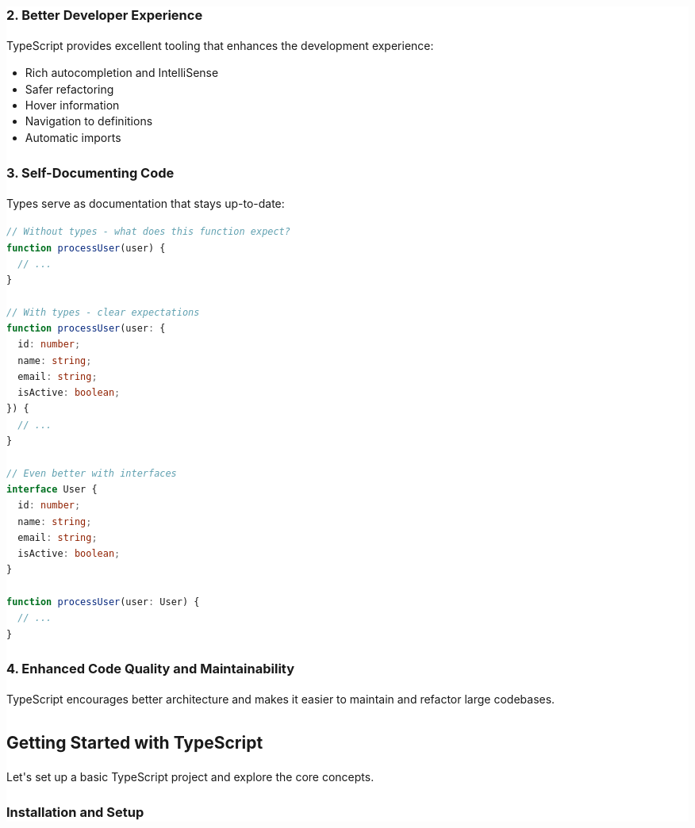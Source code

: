 ### 2. Better Developer Experience

TypeScript provides excellent tooling that enhances the development experience:

- Rich autocompletion and IntelliSense
- Safer refactoring
- Hover information
- Navigation to definitions
- Automatic imports

### 3. Self-Documenting Code

Types serve as documentation that stays up-to-date:

```typescript
// Without types - what does this function expect?
function processUser(user) {
  // ...
}

// With types - clear expectations
function processUser(user: {
  id: number;
  name: string;
  email: string;
  isActive: boolean;
}) {
  // ...
}

// Even better with interfaces
interface User {
  id: number;
  name: string;
  email: string;
  isActive: boolean;
}

function processUser(user: User) {
  // ...
}
```

### 4. Enhanced Code Quality and Maintainability

TypeScript encourages better architecture and makes it easier to maintain and refactor large codebases.

## Getting Started with TypeScript

Let's set up a basic TypeScript project and explore the core concepts.

### Installation and Setup
